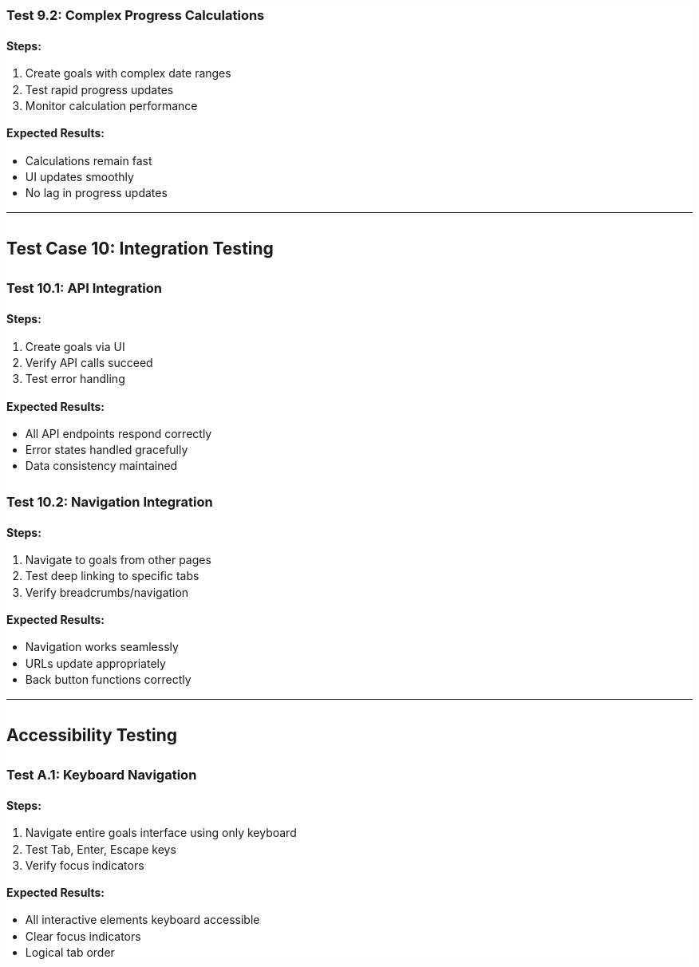 ### Test 9.2: Complex Progress Calculations
**Steps:**
1. Create goals with complex date ranges
2. Test rapid progress updates
3. Monitor calculation performance

**Expected Results:**
- Calculations remain fast
- UI updates smoothly
- No lag in progress updates

---

## Test Case 10: Integration Testing

### Test 10.1: API Integration
**Steps:**
1. Create goals via UI
2. Verify API calls succeed
3. Test error handling

**Expected Results:**
- All API endpoints respond correctly
- Error states handled gracefully
- Data consistency maintained

### Test 10.2: Navigation Integration
**Steps:**
1. Navigate to goals from other pages
2. Test deep linking to specific tabs
3. Verify breadcrumbs/navigation

**Expected Results:**
- Navigation works seamlessly
- URLs update appropriately
- Back button functions correctly

---

## Accessibility Testing

### Test A.1: Keyboard Navigation
**Steps:**
1. Navigate entire goals interface using only keyboard
2. Test Tab, Enter, Escape keys
3. Verify focus indicators

**Expected Results:**
- All interactive elements keyboard accessible
- Clear focus indicators
- Logical tab order
